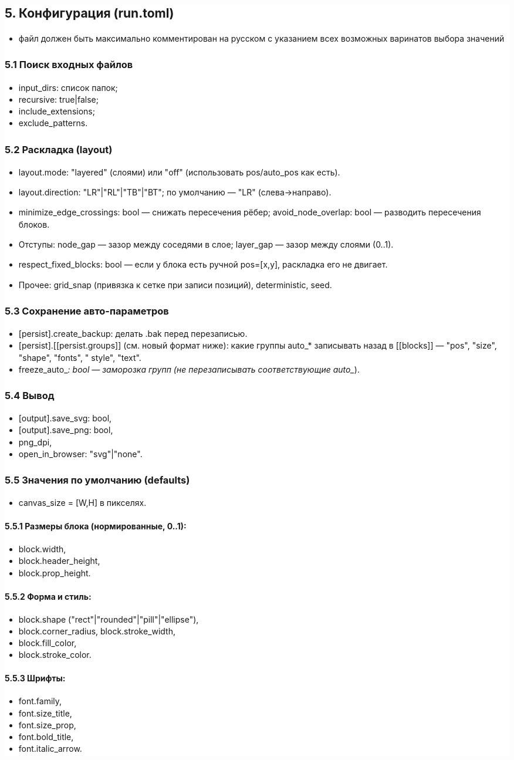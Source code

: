## 5. Конфигурация (run.toml)

- файл должен быть максимально комментирован на русском с указанием всех возможных варинатов выбора значений

### 5.1 Поиск входных файлов

- input_dirs: список папок;
- recursive: true|false;
- include_extensions;
- exclude_patterns.

### 5.2 Раскладка (layout)

- layout.mode: "layered" (слоями) или "off" (использовать pos/auto_pos как есть).
- layout.direction: "LR"|"RL"|"TB"|"BT"; по умолчанию — "LR" (слева→направо).
- minimize_edge_crossings: bool — снижать пересечения рёбер; avoid_node_overlap: bool — разводить пересечения блоков.
- Отступы: node_gap — зазор между соседями в слое; layer_gap — зазор между слоями (0..1).
- respect_fixed_blocks: bool — если у блока есть ручной pos=[x,y], раскладка его не двигает.

- Прочее: grid_snap (привязка к сетке при записи позиций), deterministic, seed.

### 5.3 Сохранение авто-параметров

- [persist].create_backup: делать .bak перед перезаписью.
- [persist].[[persist.groups]] (см. новый формат ниже): какие группы auto_* записывать назад в [[blocks]] — "pos", "size", "shape", "fonts", "
style", "text".
- freeze_auto_*: bool — заморозка групп (не перезаписывать соответствующие auto_*).

### 5.4 Вывод

- [output].save_svg: bool, 
- [output].save_png: bool, 
- png_dpi, 
- open_in_browser: "svg"|"none".

### 5.5 Значения по умолчанию (defaults)
- canvas_size = [W,H] в пикселях.
#### 5.5.1  Размеры блока (нормированные, 0..1):
- block.width, 
- block.header_height, 
- block.prop_height.

#### 5.5.2  Форма и стиль: 
- block.shape ("rect"|"rounded"|"pill"|"ellipse"),
- block.corner_radius, block.stroke_width,
- block.fill_color, 
- block.stroke_color.

#### 5.5.3  Шрифты: 
- font.family, 
- font.size_title, 
- font.size_prop, 
- font.bold_title, 
- font.italic_arrow.
